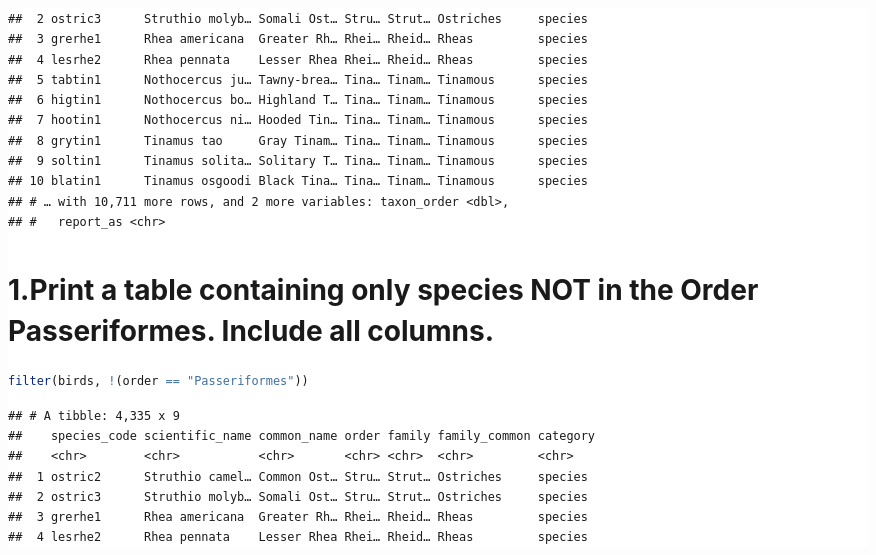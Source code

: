     ##  2 ostric3      Struthio molyb… Somali Ost… Stru… Strut… Ostriches     species 
    ##  3 grerhe1      Rhea americana  Greater Rh… Rhei… Rheid… Rheas         species 
    ##  4 lesrhe2      Rhea pennata    Lesser Rhea Rhei… Rheid… Rheas         species 
    ##  5 tabtin1      Nothocercus ju… Tawny-brea… Tina… Tinam… Tinamous      species 
    ##  6 higtin1      Nothocercus bo… Highland T… Tina… Tinam… Tinamous      species 
    ##  7 hootin1      Nothocercus ni… Hooded Tin… Tina… Tinam… Tinamous      species 
    ##  8 grytin1      Tinamus tao     Gray Tinam… Tina… Tinam… Tinamous      species 
    ##  9 soltin1      Tinamus solita… Solitary T… Tina… Tinam… Tinamous      species 
    ## 10 blatin1      Tinamus osgoodi Black Tina… Tina… Tinam… Tinamous      species 
    ## # … with 10,711 more rows, and 2 more variables: taxon_order <dbl>,
    ## #   report_as <chr>

# 1.Print a table containing only species NOT in the Order Passeriformes. Include all columns.

``` r
filter(birds, !(order == "Passeriformes")) 
```

    ## # A tibble: 4,335 x 9
    ##    species_code scientific_name common_name order family family_common category
    ##    <chr>        <chr>           <chr>       <chr> <chr>  <chr>         <chr>   
    ##  1 ostric2      Struthio camel… Common Ost… Stru… Strut… Ostriches     species 
    ##  2 ostric3      Struthio molyb… Somali Ost… Stru… Strut… Ostriches     species 
    ##  3 grerhe1      Rhea americana  Greater Rh… Rhei… Rheid… Rheas         species 
    ##  4 lesrhe2      Rhea pennata    Lesser Rhea Rhei… Rheid… Rheas         species 